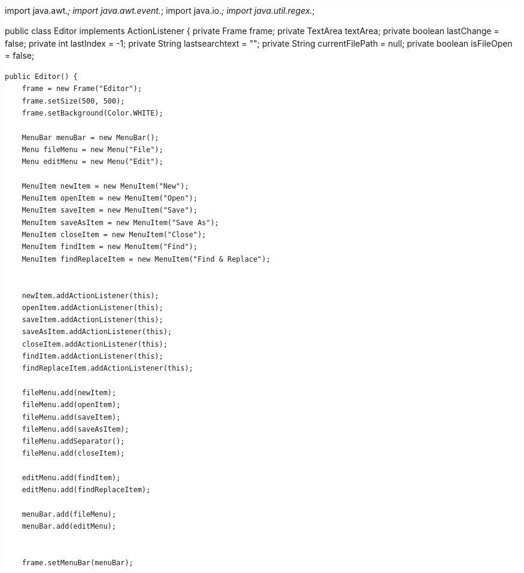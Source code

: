 import java.awt.*;
import java.awt.event.*;
import java.io.*;
import java.util.regex.*;

public class Editor implements ActionListener {
    private Frame frame;
    private TextArea textArea;
    private boolean lastChange = false;
    private int lastIndex = -1;
    private String lastsearchtext = "";
    private String currentFilePath = null;
    private boolean isFileOpen = false;

    public Editor() {
        frame = new Frame("Editor");
        frame.setSize(500, 500);
        frame.setBackground(Color.WHITE);
        
        MenuBar menuBar = new MenuBar();
        Menu fileMenu = new Menu("File");
        Menu editMenu = new Menu("Edit");

        MenuItem newItem = new MenuItem("New");
        MenuItem openItem = new MenuItem("Open");
        MenuItem saveItem = new MenuItem("Save");
        MenuItem saveAsItem = new MenuItem("Save As");
        MenuItem closeItem = new MenuItem("Close");
        MenuItem findItem = new MenuItem("Find");
        MenuItem findReplaceItem = new MenuItem("Find & Replace");
    

        newItem.addActionListener(this);
        openItem.addActionListener(this);
        saveItem.addActionListener(this);
        saveAsItem.addActionListener(this);
        closeItem.addActionListener(this);
        findItem.addActionListener(this);
        findReplaceItem.addActionListener(this);

        fileMenu.add(newItem);
        fileMenu.add(openItem);
        fileMenu.add(saveItem);
        fileMenu.add(saveAsItem);
        fileMenu.addSeparator();
        fileMenu.add(closeItem);

        editMenu.add(findItem);
        editMenu.add(findReplaceItem);

        menuBar.add(fileMenu);
        menuBar.add(editMenu);


        frame.setMenuBar(menuBar);
